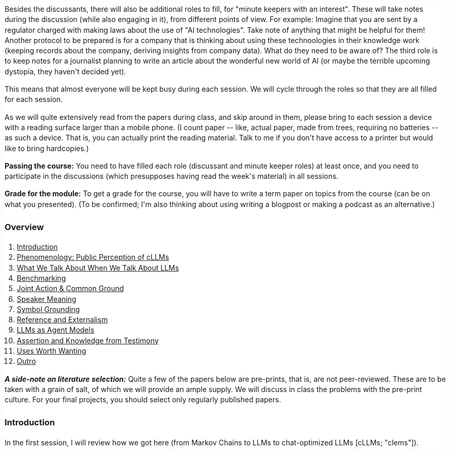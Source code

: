 Besides the discussants, there will also be additional roles to fill, for "minute keepers with an interest". These will take notes during the discussion (while also engaging in it), from different points of view. For example: Imagine that you are sent by a regulator charged with making laws about the use of "AI technologies". Take note of anything that might be helpful for them! Another protocol to be prepared is for a company that is thinking about using these technoologies in their knowledge work (keeping records about the company, deriving insights from company data). What do they need to be aware of? The third role is to keep notes for a journalist planning to write an article about the wonderful new world of AI (or maybe the terrible upcoming dystopia, they haven't decided yet).

This means that almost everyone will be kept busy during each session. We will cycle through the roles so that they are all filled for each session.

As we will quite extensively read from the papers during class, and skip around in them, please bring to each session a device with a reading surface larger than a mobile phone. (I count paper -- like, actual paper, made from trees, requiring no batteries -- as such a device. That is, you can actually print the reading material. Talk to me if you don't have access to a printer but would like to bring hardcopies.)


**Passing the course:** You need to have filled each role (discussant and minute keeper roles) at least once, and you need to participate in the discussions (which presupposes having read the week's material) in all sessions.

**Grade for the module:** To get a grade for the course, you will have to write a term paper on topics from the course (can be on what you presented). (To be confirmed; I'm also thinking about using writing a blogpost or making a podcast as an alternative.)




### Overview

1. [Introduction](#intro)
2. [Phenomenology: Public Perception of cLLMs](#phen)
2. [What We Talk About When We Talk About LLMs](#talk)
2. [Benchmarking](#bench)
2. [Joint Action & Common Ground](#cg)
2. [Speaker Meaning](#lit)
2. [Symbol Grounding](#sg)
2. [Reference and Externalism](#ext)
2. [LLMs as Agent Models](#llma)
2. [Assertion and Knowledge from Testimony](#ass)
2. [Uses Worth Wanting](#use)
2. [Outro](#outro)



***A side-note on literature selection:*** Quite a few of the papers below are pre-prints, that is, are not peer-reviewed. These are to be taken with a grain of salt, of which we will provide an ample supply. We will discuss in class the problems with the pre-print culture. For your final projects, you should select only regularly published papers.


### Introduction <a name="intro"></a>

In the first session, I will review how we got here (from Markov Chains to LLMs to chat-optimized LLMs [cLLMs; "clems"]).
